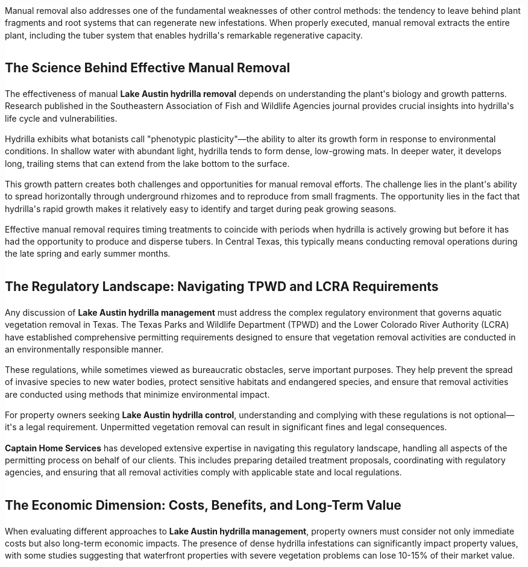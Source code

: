Manual removal also addresses one of the fundamental weaknesses of other control methods: the tendency to leave behind plant fragments and root systems that can regenerate new infestations. When properly executed, manual removal extracts the entire plant, including the tuber system that enables hydrilla's remarkable regenerative capacity.

## The Science Behind Effective Manual Removal

The effectiveness of manual **Lake Austin hydrilla removal** depends on understanding the plant's biology and growth patterns. Research published in the Southeastern Association of Fish and Wildlife Agencies journal provides crucial insights into hydrilla's life cycle and vulnerabilities.

Hydrilla exhibits what botanists call "phenotypic plasticity"—the ability to alter its growth form in response to environmental conditions. In shallow water with abundant light, hydrilla tends to form dense, low-growing mats. In deeper water, it develops long, trailing stems that can extend from the lake bottom to the surface.

This growth pattern creates both challenges and opportunities for manual removal efforts. The challenge lies in the plant's ability to spread horizontally through underground rhizomes and to reproduce from small fragments. The opportunity lies in the fact that hydrilla's rapid growth makes it relatively easy to identify and target during peak growing seasons.

Effective manual removal requires timing treatments to coincide with periods when hydrilla is actively growing but before it has had the opportunity to produce and disperse tubers. In Central Texas, this typically means conducting removal operations during the late spring and early summer months.

## The Regulatory Landscape: Navigating TPWD and LCRA Requirements

Any discussion of **Lake Austin hydrilla management** must address the complex regulatory environment that governs aquatic vegetation removal in Texas. The Texas Parks and Wildlife Department (TPWD) and the Lower Colorado River Authority (LCRA) have established comprehensive permitting requirements designed to ensure that vegetation removal activities are conducted in an environmentally responsible manner.

These regulations, while sometimes viewed as bureaucratic obstacles, serve important purposes. They help prevent the spread of invasive species to new water bodies, protect sensitive habitats and endangered species, and ensure that removal activities are conducted using methods that minimize environmental impact.

For property owners seeking **Lake Austin hydrilla control**, understanding and complying with these regulations is not optional—it's a legal requirement. Unpermitted vegetation removal can result in significant fines and legal consequences.

**Captain Home Services** has developed extensive expertise in navigating this regulatory landscape, handling all aspects of the permitting process on behalf of our clients. This includes preparing detailed treatment proposals, coordinating with regulatory agencies, and ensuring that all removal activities comply with applicable state and local regulations.

## The Economic Dimension: Costs, Benefits, and Long-Term Value

When evaluating different approaches to **Lake Austin hydrilla management**, property owners must consider not only immediate costs but also long-term economic impacts. The presence of dense hydrilla infestations can significantly impact property values, with some studies suggesting that waterfront properties with severe vegetation problems can lose 10-15% of their market value.
